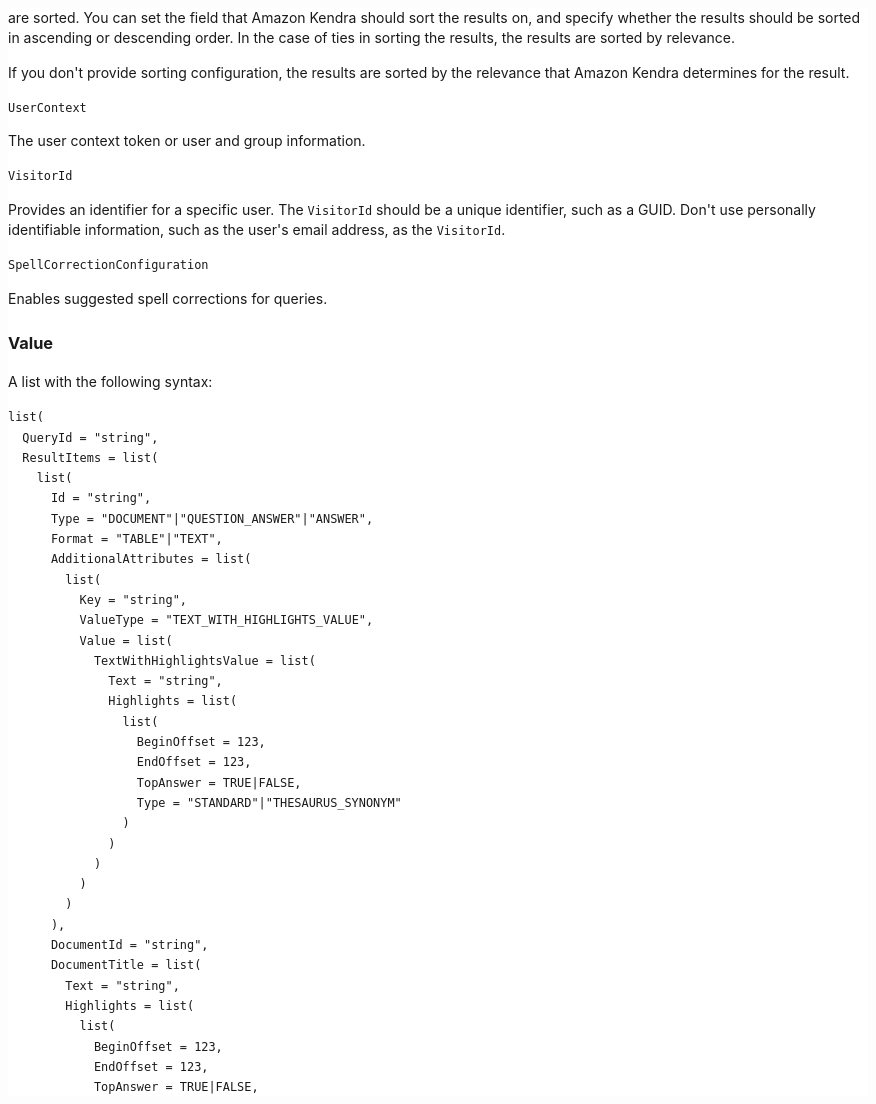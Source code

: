 are sorted. You can set the field that Amazon Kendra should sort the
results on, and specify whether the results should be sorted in
ascending or descending order. In the case of ties in sorting the
results, the results are sorted by relevance.</p>
<p>If you don't provide sorting configuration, the results are sorted by
the relevance that Amazon Kendra determines for the result.</p></td>
</tr>
<tr class="odd">
<td><code id="kendra_query_:_UserContext">UserContext</code></td>
<td><p>The user context token or user and group information.</p></td>
</tr>
<tr class="even">
<td><code id="kendra_query_:_VisitorId">VisitorId</code></td>
<td><p>Provides an identifier for a specific user. The
<code>VisitorId</code> should be a unique identifier, such as a GUID.
Don't use personally identifiable information, such as the user's email
address, as the <code>VisitorId</code>.</p></td>
</tr>
<tr class="odd">
<td><code
id="kendra_query_:_SpellCorrectionConfiguration">SpellCorrectionConfiguration</code></td>
<td><p>Enables suggested spell corrections for queries.</p></td>
</tr>
</tbody>
</table>

### Value

A list with the following syntax:

    list(
      QueryId = "string",
      ResultItems = list(
        list(
          Id = "string",
          Type = "DOCUMENT"|"QUESTION_ANSWER"|"ANSWER",
          Format = "TABLE"|"TEXT",
          AdditionalAttributes = list(
            list(
              Key = "string",
              ValueType = "TEXT_WITH_HIGHLIGHTS_VALUE",
              Value = list(
                TextWithHighlightsValue = list(
                  Text = "string",
                  Highlights = list(
                    list(
                      BeginOffset = 123,
                      EndOffset = 123,
                      TopAnswer = TRUE|FALSE,
                      Type = "STANDARD"|"THESAURUS_SYNONYM"
                    )
                  )
                )
              )
            )
          ),
          DocumentId = "string",
          DocumentTitle = list(
            Text = "string",
            Highlights = list(
              list(
                BeginOffset = 123,
                EndOffset = 123,
                TopAnswer = TRUE|FALSE,